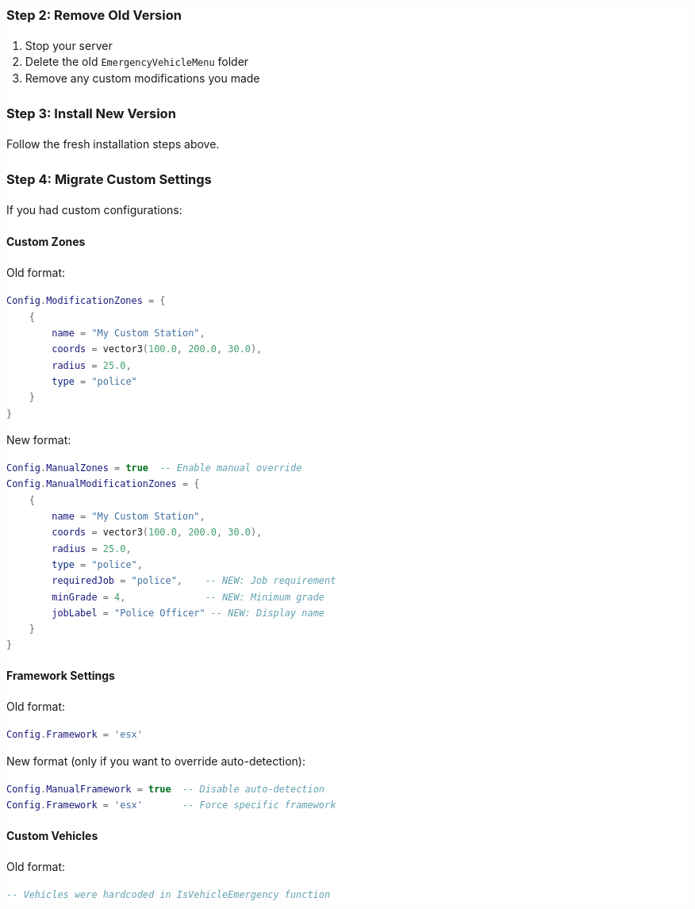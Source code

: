 ### **Step 2: Remove Old Version**
1. Stop your server
2. Delete the old `EmergencyVehicleMenu` folder
3. Remove any custom modifications you made

### **Step 3: Install New Version**
Follow the fresh installation steps above.

### **Step 4: Migrate Custom Settings**
If you had custom configurations:

#### **Custom Zones**
Old format:
```lua
Config.ModificationZones = {
    {
        name = "My Custom Station",
        coords = vector3(100.0, 200.0, 30.0),
        radius = 25.0,
        type = "police"
    }
}
```

New format:
```lua
Config.ManualZones = true  -- Enable manual override
Config.ManualModificationZones = {
    {
        name = "My Custom Station",
        coords = vector3(100.0, 200.0, 30.0),
        radius = 25.0,
        type = "police",
        requiredJob = "police",    -- NEW: Job requirement
        minGrade = 4,              -- NEW: Minimum grade
        jobLabel = "Police Officer" -- NEW: Display name
    }
}
```

#### **Framework Settings**
Old format:
```lua
Config.Framework = 'esx'
```

New format (only if you want to override auto-detection):
```lua
Config.ManualFramework = true  -- Disable auto-detection
Config.Framework = 'esx'       -- Force specific framework
```

#### **Custom Vehicles**
Old format:
```lua
-- Vehicles were hardcoded in IsVehicleEmergency function
```
